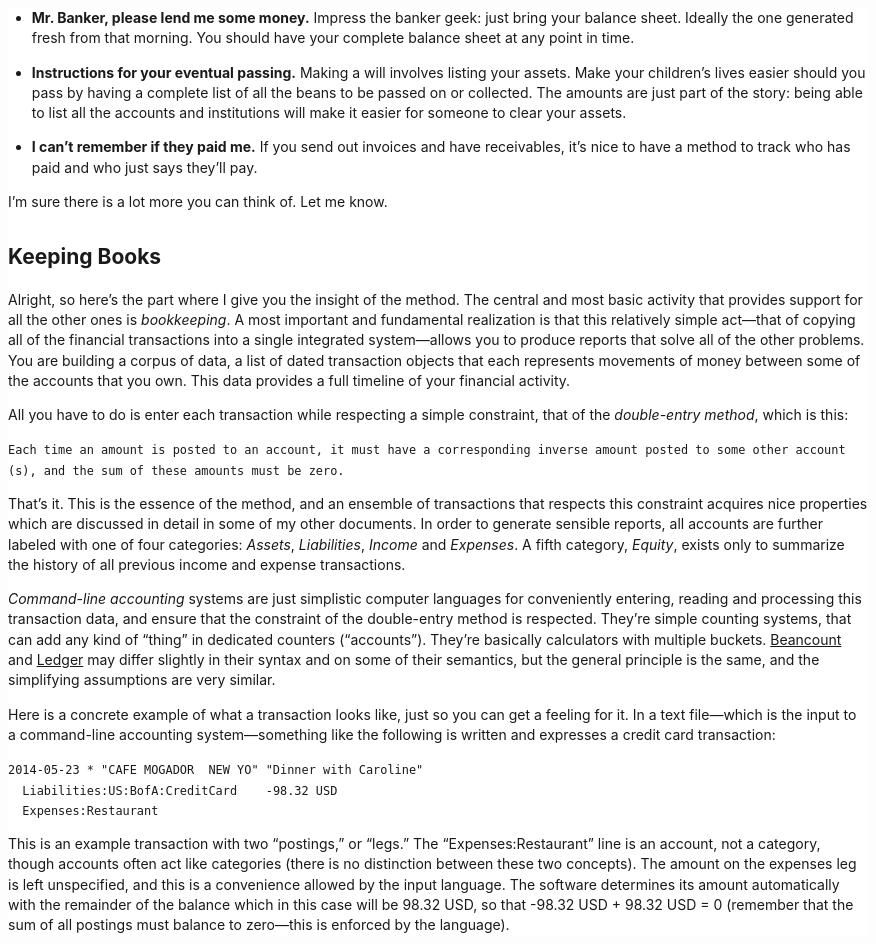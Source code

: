 -   **Mr. Banker, please lend me some money.** Impress the banker geek: just bring your balance sheet. Ideally the one generated fresh from that morning. You should have your complete balance sheet at any point in time.

-   **Instructions for your eventual passing.** Making a will involves listing your assets. Make your children’s lives easier should you pass by having a complete list of all the beans to be passed on or collected. The amounts are just part of the story: being able to list all the accounts and institutions will make it easier for someone to clear your assets.

-   **I can’t remember if they paid me.** If you send out invoices and have receivables, it’s nice to have a method to track who has paid and who just says they’ll pay.

I’m sure there is a lot more you can think of. Let me know.

Keeping Books
-------------

Alright, so here’s the part where I give you the insight of the method. The central and most basic activity that provides support for all the other ones is *bookkeeping*. A most important and fundamental realization is that this relatively simple act—that of copying all of the financial transactions into a single integrated system—allows you to produce reports that solve all of the other problems. You are building a corpus of data, a list of dated transaction objects that each represents movements of money between some of the accounts that you own. This data provides a full timeline of your financial activity.

All you have to do is enter each transaction while respecting a simple constraint, that of the *double-entry method*, which is this:

    Each time an amount is posted to an account, it must have a corresponding inverse amount posted to some other account(s), and the sum of these amounts must be zero.

That’s it. This is the essence of the method, and an ensemble of transactions that respects this constraint acquires nice properties which are discussed in detail in some of my other documents. In order to generate sensible reports, all accounts are further labeled with one of four categories: *Assets*, *Liabilities*, *Income* and *Expenses*. A fifth category, *Equity*, exists only to summarize the history of all previous income and expense transactions.

*Command-line accounting* systems are just simplistic computer languages for conveniently entering, reading and processing this transaction data, and ensure that the constraint of the double-entry method is respected. They’re simple counting systems, that can add any kind of “thing” in dedicated counters (“accounts”). They’re basically calculators with multiple buckets. [<span class="underline">Beancount</span>](http://furius.ca/beancount/) and [<span class="underline">Ledger</span>](http://ledger-cli.org) may differ slightly in their syntax and on some of their semantics, but the general principle is the same, and the simplifying assumptions are very similar.

Here is a concrete example of what a transaction looks like, just so you can get a feeling for it. In a text file—which is the input to a command-line accounting system—something like the following is written and expresses a credit card transaction:

    2014-05-23 * "CAFE MOGADOR  NEW YO" "Dinner with Caroline"
      Liabilities:US:BofA:CreditCard    -98.32 USD
      Expenses:Restaurant

This is an example transaction with two “postings,” or “legs.” The “Expenses:Restaurant” line is an account, not a category, though accounts often act like categories (there is no distinction between these two concepts). The amount on the expenses leg is left unspecified, and this is a convenience allowed by the input language. The software determines its amount automatically with the remainder of the balance which in this case will be 98.32 USD, so that -98.32 USD + 98.32 USD = 0 (remember that the sum of all postings must balance to zero—this is enforced by the language).
